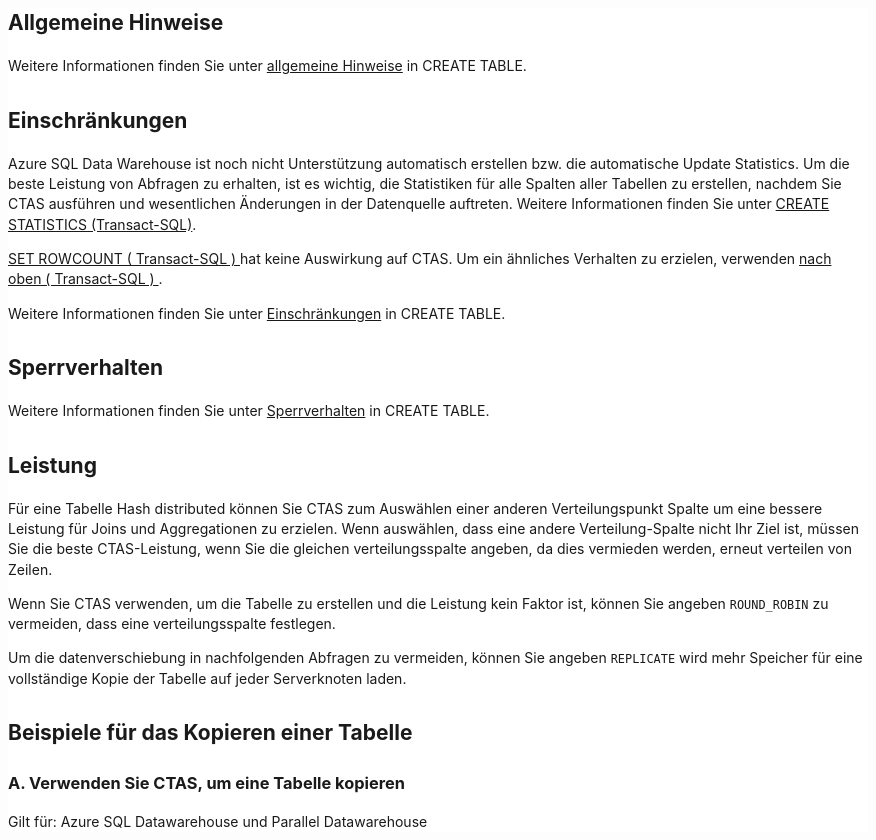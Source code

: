 ## <a name="general-remarks"></a>Allgemeine Hinweise
Weitere Informationen finden Sie unter [allgemeine Hinweise](https://msdn.microsoft.com/library/mt203953/#GeneralRemarks) in CREATE TABLE.

<a name="limitations-bk"></a>

## <a name="limitations-and-restrictions"></a>Einschränkungen  
Azure SQL Data Warehouse ist noch nicht Unterstützung automatisch erstellen bzw. die automatische Update Statistics.  Um die beste Leistung von Abfragen zu erhalten, ist es wichtig, die Statistiken für alle Spalten aller Tabellen zu erstellen, nachdem Sie CTAS ausführen und wesentlichen Änderungen in der Datenquelle auftreten. Weitere Informationen finden Sie unter [CREATE STATISTICS (Transact-SQL)](../../t-sql/statements/create-statistics-transact-sql.md).

[SET ROWCOUNT &#40; Transact-SQL &#41; ](../../t-sql/statements/set-rowcount-transact-sql.md) hat keine Auswirkung auf CTAS. Um ein ähnliches Verhalten zu erzielen, verwenden [nach oben &#40; Transact-SQL &#41; ](../../t-sql/queries/top-transact-sql.md).  
 
Weitere Informationen finden Sie unter [Einschränkungen](https://msdn.microsoft.com/library/mt203953/#LimitationsRestrictions) in CREATE TABLE.

<a name="locking-behavior-bk"></a>
  
## <a name="locking-behavior"></a>Sperrverhalten  
 Weitere Informationen finden Sie unter [Sperrverhalten](https://msdn.microsoft.com/library/mt203953/#LockingBehavior) in CREATE TABLE.
 
<a name="performance-bk"></a>
 
 ## <a name="performance"></a>Leistung 

Für eine Tabelle Hash distributed können Sie CTAS zum Auswählen einer anderen Verteilungspunkt Spalte um eine bessere Leistung für Joins und Aggregationen zu erzielen. Wenn auswählen, dass eine andere Verteilung-Spalte nicht Ihr Ziel ist, müssen Sie die beste CTAS-Leistung, wenn Sie die gleichen verteilungsspalte angeben, da dies vermieden werden, erneut verteilen von Zeilen. 

Wenn Sie CTAS verwenden, um die Tabelle zu erstellen und die Leistung kein Faktor ist, können Sie angeben `ROUND_ROBIN` zu vermeiden, dass eine verteilungsspalte festlegen.

Um die datenverschiebung in nachfolgenden Abfragen zu vermeiden, können Sie angeben `REPLICATE` wird mehr Speicher für eine vollständige Kopie der Tabelle auf jeder Serverknoten laden.  


<a name="examples-copy-table-bk"></a>

## <a name="examples-for-copying-a-table"></a>Beispiele für das Kopieren einer Tabelle

<a name="ctas-copy-table-bk"></a>

### <a name="a-use-ctas-to-copy-a-table"></a>A. Verwenden Sie CTAS, um eine Tabelle kopieren 
Gilt für: Azure SQL Datawarehouse und Parallel Datawarehouse
